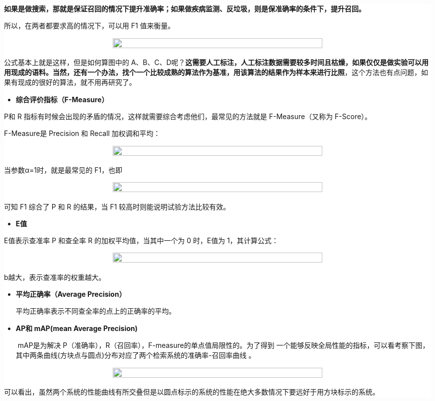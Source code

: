 
**如果是做搜索，那就是保证召回的情况下提升准确率；如果做疾病监测、反垃圾，则是保准确率的条件下，提升召回。**

所以，在两者都要求高的情况下，可以用 F1 值来衡量。

<p align="center">
    <img width="70%" height="70%" src="http://images.iterate.site/blog/image/20190722/y71yHxkWBb9l.png?imageslim">
</p>


公式基本上就是这样，但是如何算图中的 A、B、C、D呢？**这需要人工标注，人工标注数据需要较多时间且枯燥，如果仅仅是做实验可以用用现成的语料。当然，还有一个办法，找个一个比较成熟的算法作为基准，用该算法的结果作为样本来进行比照**，这个方法也有点问题，如果有现成的很好的算法，就不用再研究了。

- **综合评价指标（F-Measure）**

P和 R 指标有时候会出现的矛盾的情况，这样就需要综合考虑他们，最常见的方法就是 F-Measure（又称为 F-Score）。

F-Measure是 Precision 和 Recall 加权调和平均：

<p align="center">
    <img width="70%" height="70%" src="http://images.iterate.site/blog/image/20190722/zJfxd0DYu8wc.png?imageslim">
</p>


当参数α=1时，就是最常见的 F1，也即

<p align="center">
    <img width="70%" height="70%" src="http://images.iterate.site/blog/image/20190722/qYEa954D8mkz.png?imageslim">
</p>


可知 F1 综合了 P 和 R 的结果，当 F1 较高时则能说明试验方法比较有效。

- **E值**

E值表示查准率 P 和查全率 R 的加权平均值，当其中一个为 0 时，E值为 1，其计算公式：

<p align="center">
    <img width="70%" height="70%" src="http://images.iterate.site/blog/image/20190722/RYOxcWu88Gbp.png?imageslim">
</p>


b越大，表示查准率的权重越大。

- **平均正确率（Average Precision）**

  平均正确率表示不同查全率的点上的正确率的平均。

- **AP和 mAP(mean Average Precision)**

  ​	mAP是为解决 P（准确率），R（召回率），F-measure的单点值局限性的。为了得到 一个能够反映全局性能的指标，可以看考察下图，其中两条曲线(方块点与圆点)分布对应了两个检索系统的准确率-召回率曲线 。

<p align="center">
    <img width="70%" height="70%" src="http://images.iterate.site/blog/image/20190722/gqOzacX40MEf.jpg?imageslim">
</p>


  ​	可以看出，虽然两个系统的性能曲线有所交叠但是以圆点标示的系统的性能在绝大多数情况下要远好于用方块标示的系统。
